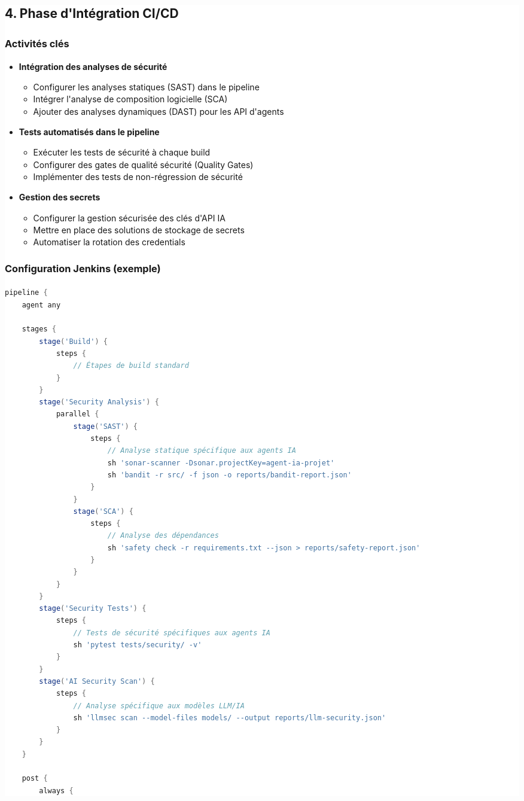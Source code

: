 ## 4. Phase d'Intégration CI/CD

### Activités clés

- **Intégration des analyses de sécurité**
  - Configurer les analyses statiques (SAST) dans le pipeline
  - Intégrer l'analyse de composition logicielle (SCA)
  - Ajouter des analyses dynamiques (DAST) pour les API d'agents

- **Tests automatisés dans le pipeline**
  - Exécuter les tests de sécurité à chaque build
  - Configurer des gates de qualité sécurité (Quality Gates)
  - Implémenter des tests de non-régression de sécurité

- **Gestion des secrets**
  - Configurer la gestion sécurisée des clés d'API IA
  - Mettre en place des solutions de stockage de secrets
  - Automatiser la rotation des credentials

### Configuration Jenkins (exemple)

```groovy
pipeline {
    agent any
    
    stages {
        stage('Build') {
            steps {
                // Étapes de build standard
            }
        }
        stage('Security Analysis') {
            parallel {
                stage('SAST') {
                    steps {
                        // Analyse statique spécifique aux agents IA
                        sh 'sonar-scanner -Dsonar.projectKey=agent-ia-projet'
                        sh 'bandit -r src/ -f json -o reports/bandit-report.json'
                    }
                }
                stage('SCA') {
                    steps {
                        // Analyse des dépendances
                        sh 'safety check -r requirements.txt --json > reports/safety-report.json'
                    }
                }
            }
        }
        stage('Security Tests') {
            steps {
                // Tests de sécurité spécifiques aux agents IA
                sh 'pytest tests/security/ -v'
            }
        }
        stage('AI Security Scan') {
            steps {
                // Analyse spécifique aux modèles LLM/IA
                sh 'llmsec scan --model-files models/ --output reports/llm-security.json'
            }
        }
    }
    
    post {
        always {
```